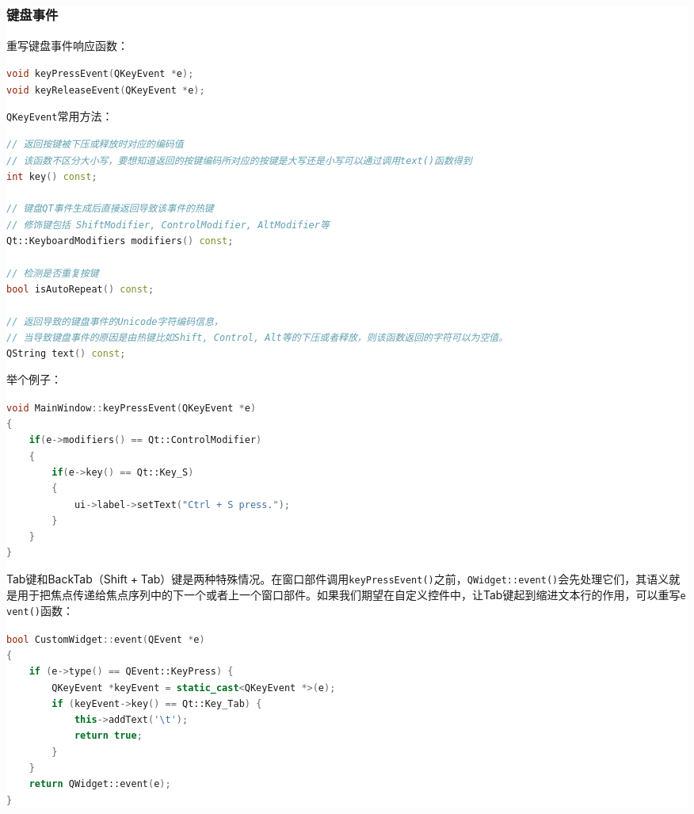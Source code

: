 ### 键盘事件

重写键盘事件响应函数：

```C++
void keyPressEvent(QKeyEvent *e);
void keyReleaseEvent(QKeyEvent *e);
```

`QKeyEvent`常用方法：

```C++
// 返回按键被下压或释放时对应的编码值
// 该函数不区分大小写，要想知道返回的按键编码所对应的按键是大写还是小写可以通过调用text()函数得到
int key() const;

// 键盘QT事件生成后直接返回导致该事件的热键
// 修饰键包括 ShiftModifier, ControlModifier, AltModifier等
Qt::KeyboardModifiers modifiers() const;

// 检测是否重复按键
bool isAutoRepeat() const;

// 返回导致的键盘事件的Unicode字符编码信息，
// 当导致键盘事件的原因是由热键比如Shift, Control, Alt等的下压或者释放，则该函数返回的字符可以为空值。
QString text() const;
```

举个例子：

```C++
void MainWindow::keyPressEvent(QKeyEvent *e)
{
    if(e->modifiers() == Qt::ControlModifier)
    {
        if(e->key() == Qt::Key_S)
        {
            ui->label->setText("Ctrl + S press.");
        }
    }
}
```

Tab键和BackTab（Shift + Tab）键是两种特殊情况。在窗口部件调用`keyPressEvent()`之前，`QWidget::event()`会先处理它们，其语义就是用于把焦点传递给焦点序列中的下一个或者上一个窗口部件。如果我们期望在自定义控件中，让Tab键起到缩进文本行的作用，可以重写`event()`函数：

```C++
bool CustomWidget::event(QEvent *e)
{
    if (e->type() == QEvent::KeyPress) {
        QKeyEvent *keyEvent = static_cast<QKeyEvent *>(e);
        if (keyEvent->key() == Qt::Key_Tab) {
            this->addText('\t');
            return true;
        }
    }
    return QWidget::event(e);
}
```
